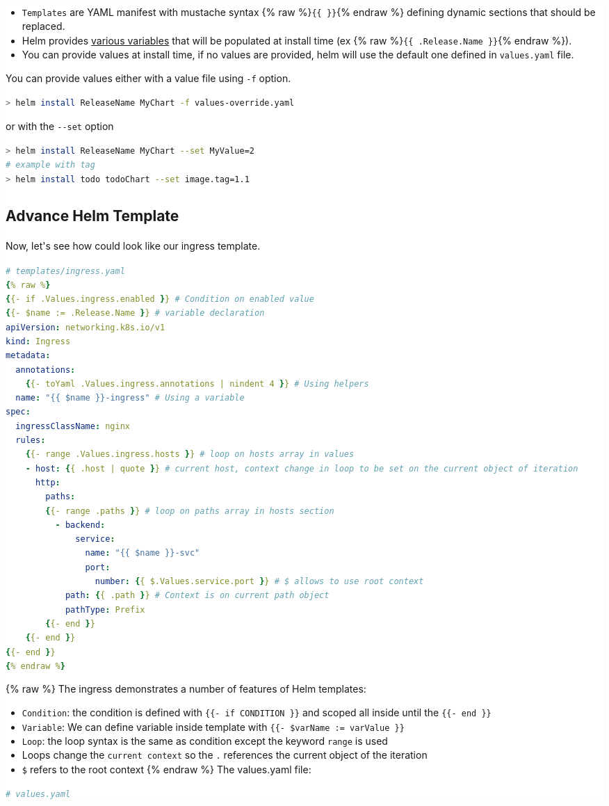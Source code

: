 - `Templates` are YAML manifest with mustache syntax {% raw %}`{{ }}`{% endraw %} defining dynamic sections that should be replaced.
- Helm provides [various variables](https://helm.sh/docs/chart_template_guide/builtin_objects/) that will be populated at install time (ex {% raw %}`{{ .Release.Name }}`{% endraw %}).
- You can provide values at install time, if no values are provided, helm will use the default one defined in `values.yaml` file.  

You can provide values either with a value file using `-f` option.
```sh
> helm install ReleaseName MyChart -f values-override.yaml
```
or with the `--set` option
```sh
> helm install ReleaseName MyChart --set MyValue=2
# example with tag
> helm install todo todoChart --set image.tag=1.1
```

## __Advance Helm Template__

Now, let's see how could look like our ingress template.
```yaml
# templates/ingress.yaml
{% raw %}
{{- if .Values.ingress.enabled }} # Condition on enabled value
{{- $name := .Release.Name }} # variable declaration
apiVersion: networking.k8s.io/v1
kind: Ingress
metadata:
  annotations:
    {{- toYaml .Values.ingress.annotations | nindent 4 }} # Using helpers
  name: "{{ $name }}-ingress" # Using a variable
spec:
  ingressClassName: nginx
  rules:
    {{- range .Values.ingress.hosts }} # loop on hosts array in values
    - host: {{ .host | quote }} # current host, context change in loop to be set on the current object of iteration
      http:
        paths:
        {{- range .paths }} # loop on paths array in hosts section
          - backend:
              service:
                name: "{{ $name }}-svc"
                port:
                  number: {{ $.Values.service.port }} # $ allows to use root context
            path: {{ .path }} # Context is on current path object
            pathType: Prefix
        {{- end }}
    {{- end }}
{{- end }}
{% endraw %}
```
{% raw %}
The ingress demonstrates a number of features of Helm templates:
- `Condition`: the condition is defined with `{{- if CONDITION }}` and scoped all inside until the `{{- end }}`
- `Variable`: We can define variable inside template with `{{- $varName := varValue }}`
- `Loop`: the loop syntax is the same as condition except the keyword `range` is used
- Loops change the `current context` so the `.` references the current object of the iteration
- `$` refers to the root context
{% endraw %}
The values.yaml file:
```yaml
# values.yaml
```
